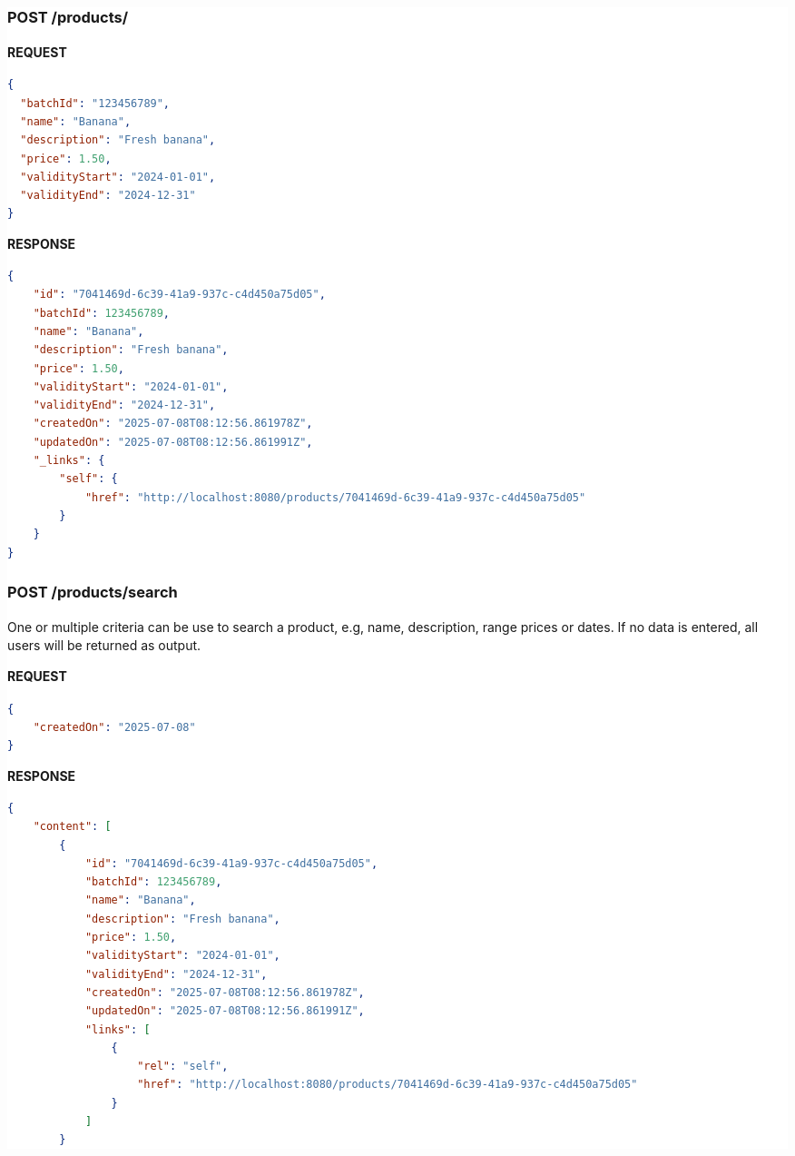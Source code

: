 <h3 id="post-product">POST /products/</h3>

**REQUEST**
```json
{
  "batchId": "123456789",
  "name": "Banana",
  "description": "Fresh banana",
  "price": 1.50,
  "validityStart": "2024-01-01",
  "validityEnd": "2024-12-31"
}
```

**RESPONSE**
```json
{
    "id": "7041469d-6c39-41a9-937c-c4d450a75d05",
    "batchId": 123456789,
    "name": "Banana",
    "description": "Fresh banana",
    "price": 1.50,
    "validityStart": "2024-01-01",
    "validityEnd": "2024-12-31",
    "createdOn": "2025-07-08T08:12:56.861978Z",
    "updatedOn": "2025-07-08T08:12:56.861991Z",
    "_links": {
        "self": {
            "href": "http://localhost:8080/products/7041469d-6c39-41a9-937c-c4d450a75d05"
        }
    }
}
```

<h3 id="search-products">POST /products/search</h3>
<p>One or multiple criteria can be use to search a product, e.g, name, description, range prices or dates. If no data is entered, all users will be returned as output.
</p>

**REQUEST**
```json
{
    "createdOn": "2025-07-08"
}
```

**RESPONSE**
```json
{
    "content": [
        {
            "id": "7041469d-6c39-41a9-937c-c4d450a75d05",
            "batchId": 123456789,
            "name": "Banana",
            "description": "Fresh banana",
            "price": 1.50,
            "validityStart": "2024-01-01",
            "validityEnd": "2024-12-31",
            "createdOn": "2025-07-08T08:12:56.861978Z",
            "updatedOn": "2025-07-08T08:12:56.861991Z",
            "links": [
                {
                    "rel": "self",
                    "href": "http://localhost:8080/products/7041469d-6c39-41a9-937c-c4d450a75d05"
                }
            ]
        }
```